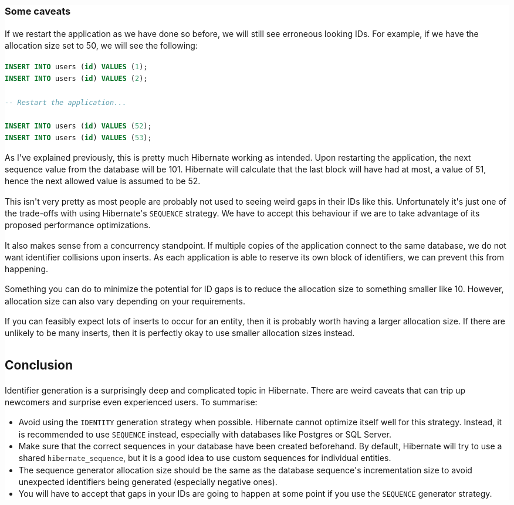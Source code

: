 ### Some caveats

If we restart the application as we have done so before, we will still see erroneous looking IDs. For example, if we
have the allocation size set to 50, we will see the following:

```sql
INSERT INTO users (id) VALUES (1);
INSERT INTO users (id) VALUES (2);

-- Restart the application...

INSERT INTO users (id) VALUES (52);
INSERT INTO users (id) VALUES (53);
```

As I've explained previously, this is pretty much Hibernate working as intended. Upon restarting the application, the
next sequence value from the database will be 101. Hibernate will calculate that the last block will have had at most,
a value of 51, hence the next allowed value is assumed to be 52.

This isn't very pretty as most people are probably not used to seeing weird gaps in their IDs like this. Unfortunately
it's just one of the trade-offs with using Hibernate's `SEQUENCE` strategy. We have to accept this behaviour if we are
to take advantage of its proposed performance optimizations.

It also makes sense from a concurrency standpoint. If multiple copies of the application connect to the same database,
we do not want identifier collisions upon inserts. As each application is able to reserve its own block of identifiers,
we can prevent this from happening.

Something you can do to minimize the potential for ID gaps is to reduce the allocation size to something smaller
like 10. However, allocation size can also vary depending on your requirements.

If you can feasibly expect lots of inserts to occur for an entity, then it is probably worth having a larger allocation
size. If there are unlikely to be many inserts, then it is perfectly okay to use smaller allocation sizes instead.

## Conclusion

Identifier generation is a surprisingly deep and complicated topic in Hibernate. There are weird caveats that can trip
up newcomers and surprise even experienced users. To summarise:

- Avoid using the `IDENTITY` generation strategy when possible. Hibernate cannot optimize itself well for this strategy.
  Instead, it is recommended to use `SEQUENCE` instead, especially with databases like Postgres or SQL Server.
- Make sure that the correct sequences in your database have been created beforehand. By default, Hibernate will try to
  use a shared `hibernate_sequence`, but it is a good idea to use custom sequences for individual entities.
- The sequence generator allocation size should be the same as the database sequence's incrementation size to avoid
  unexpected identifiers being generated (especially negative ones).
- You will have to accept that gaps in your IDs are going to happen at some point if you use the `SEQUENCE` generator
  strategy.
